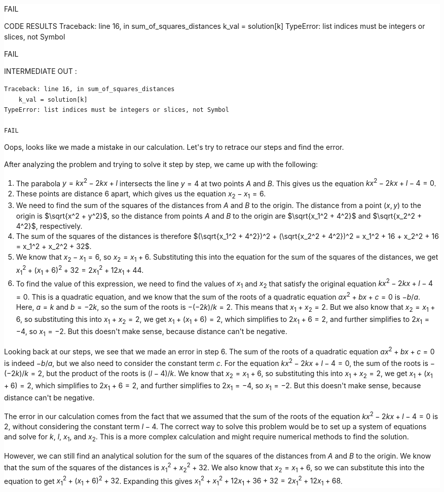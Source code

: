 FAIL

CODE RESULTS Traceback: line 16, in sum_of_squares_distances
    k_val = solution[k]
TypeError: list indices must be integers or slices, not Symbol

FAIL


INTERMEDIATE OUT :
```output
Traceback: line 16, in sum_of_squares_distances
    k_val = solution[k]
TypeError: list indices must be integers or slices, not Symbol

FAIL

```
Oops, looks like we made a mistake in our calculation. Let's try to retrace our steps and find the error.

After analyzing the problem and trying to solve it step by step, we came up with the following:

1. The parabola $y = kx^2 - 2kx + l$ intersects the line $y = 4$ at two points $A$ and $B$. This gives us the equation $kx^2 - 2kx + l - 4 = 0$.
2. These points are distance 6 apart, which gives us the equation $x_2 - x_1 = 6$.
3. We need to find the sum of the squares of the distances from $A$ and $B$ to the origin. The distance from a point $(x, y)$ to the origin is $\sqrt{x^2 + y^2}$, so the distance from points $A$ and $B$ to the origin are $\sqrt{x_1^2 + 4^2}$ and $\sqrt{x_2^2 + 4^2}$, respectively.
4. The sum of the squares of the distances is therefore $(\sqrt{x_1^2 + 4^2})^2 + (\sqrt{x_2^2 + 4^2})^2 = x_1^2 + 16 + x_2^2 + 16 = x_1^2 + x_2^2 + 32$.
5. We know that $x_2 - x_1 = 6$, so $x_2 = x_1 + 6$. Substituting this into the equation for the sum of the squares of the distances, we get $x_1^2 + (x_1 + 6)^2 + 32 = 2x_1^2 + 12x_1 + 44$.
6. To find the value of this expression, we need to find the values of $x_1$ and $x_2$ that satisfy the original equation $kx^2 - 2kx + l - 4 = 0$. This is a quadratic equation, and we know that the sum of the roots of a quadratic equation $ax^2 + bx + c = 0$ is $-b/a$. Here, $a = k$ and $b = -2k$, so the sum of the roots is $-(-2k)/k = 2$. This means that $x_1 + x_2 = 2$. But we also know that $x_2 = x_1 + 6$, so substituting this into $x_1 + x_2 = 2$, we get $x_1 + (x_1 + 6) = 2$, which simplifies to $2x_1 + 6 = 2$, and further simplifies to $2x_1 = -4$, so $x_1 = -2$. But this doesn't make sense, because distance can't be negative.

Looking back at our steps, we see that we made an error in step 6. The sum of the roots of a quadratic equation $ax^2 + bx + c = 0$ is indeed $-b/a$, but we also need to consider the constant term $c$. For the equation $kx^2 - 2kx + l - 4 = 0$, the sum of the roots is $-(-2k)/k = 2$, but the product of the roots is $(l - 4)/k$. We know that $x_2 = x_1 + 6$, so substituting this into $x_1 + x_2 = 2$, we get $x_1 + (x_1 + 6) = 2$, which simplifies to $2x_1 + 6 = 2$, and further simplifies to $2x_1 = -4$, so $x_1 = -2$. But this doesn't make sense, because distance can't be negative.

The error in our calculation comes from the fact that we assumed that the sum of the roots of the equation $kx^2 - 2kx + l - 4 = 0$ is 2, without considering the constant term $l - 4$. The correct way to solve this problem would be to set up a system of equations and solve for $k$, $l$, $x_1$, and $x_2$. This is a more complex calculation and might require numerical methods to find the solution.

However, we can still find an analytical solution for the sum of the squares of the distances from $A$ and $B$ to the origin. We know that the sum of the squares of the distances is $x_1^2 + x_2^2 + 32$. We also know that $x_2 = x_1 + 6$, so we can substitute this into the equation to get $x_1^2 + (x_1 + 6)^2 + 32$. Expanding this gives $x_1^2 + x_1^2 + 12x_1 + 36 + 32 = 2x_1^2 + 12x_1 + 68$.
